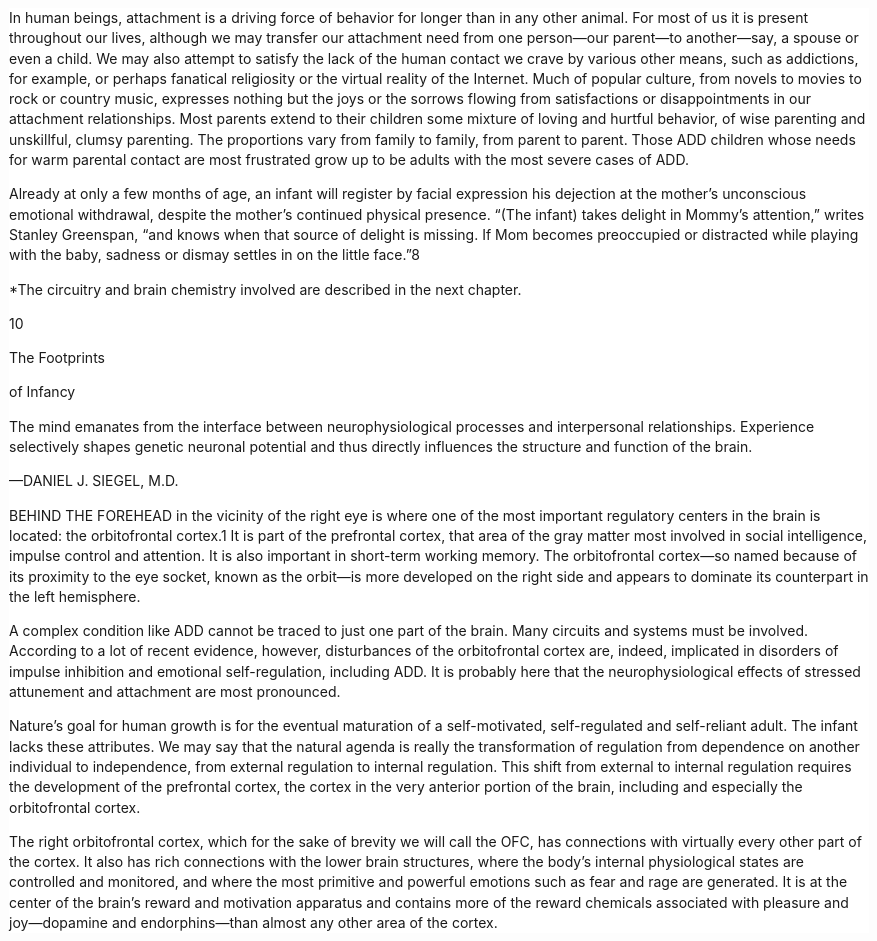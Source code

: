 In human beings, attachment is a driving force of behavior for longer than in any other animal. For most of us it is present throughout our lives, although we may transfer our attachment need from one person—our parent—to another—say, a spouse or even a child. We may also attempt to satisfy the lack of the human contact we crave by various other means, such as addictions, for example, or perhaps fanatical religiosity or the virtual reality of the Internet. Much of popular culture, from novels to movies to rock or country music, expresses nothing but the joys or the sorrows flowing from satisfactions or disappointments in our attachment relationships. Most parents extend to their children some mixture of loving and hurtful behavior, of wise parenting and unskillful, clumsy parenting. The proportions vary from family to family, from parent to parent. Those ADD children whose needs for warm parental contact are most frustrated grow up to be adults with the most severe cases of ADD.

Already at only a few months of age, an infant will register by facial expression his dejection at the mother’s unconscious emotional withdrawal, despite the mother’s continued physical presence. “(The infant) takes delight in Mommy’s attention,” writes Stanley Greenspan, “and knows when that source of delight is missing. If Mom becomes preoccupied or distracted while playing with the baby, sadness or dismay settles in on the little face.”8

*The circuitry and brain chemistry involved are described in the next chapter.

10

The Footprints

of Infancy

The mind emanates from the interface between neurophysiological processes and interpersonal relationships. Experience selectively shapes genetic neuronal potential and thus directly influences the structure and function of the brain.

—DANIEL J. SIEGEL, M.D.

BEHIND THE FOREHEAD in the vicinity of the right eye is where one of the most important regulatory centers in the brain is located: the orbitofrontal cortex.1 It is part of the prefrontal cortex, that area of the gray matter most involved in social intelligence, impulse control and attention. It is also important in short-term working memory. The orbitofrontal cortex—so named because of its proximity to the eye socket, known as the orbit—is more developed on the right side and appears to dominate its counterpart in the left hemisphere.

A complex condition like ADD cannot be traced to just one part of the brain. Many circuits and systems must be involved. According to a lot of recent evidence, however, disturbances of the orbitofrontal cortex are, indeed, implicated in disorders of impulse inhibition and emotional self-regulation, including ADD. It is probably here that the neurophysiological effects of stressed attunement and attachment are most pronounced.

Nature’s goal for human growth is for the eventual maturation of a self-motivated, self-regulated and self-reliant adult. The infant lacks these attributes. We may say that the natural agenda is really the transformation of regulation from dependence on another individual to independence, from external regulation to internal regulation. This shift from external to internal regulation requires the development of the prefrontal cortex, the cortex in the very anterior portion of the brain, including and especially the orbitofrontal cortex.

The right orbitofrontal cortex, which for the sake of brevity we will call the OFC, has connections with virtually every other part of the cortex. It also has rich connections with the lower brain structures, where the body’s internal physiological states are controlled and monitored, and where the most primitive and powerful emotions such as fear and rage are generated. It is at the center of the brain’s reward and motivation apparatus and contains more of the reward chemicals associated with pleasure and joy—dopamine and endorphins—than almost any other area of the cortex.

